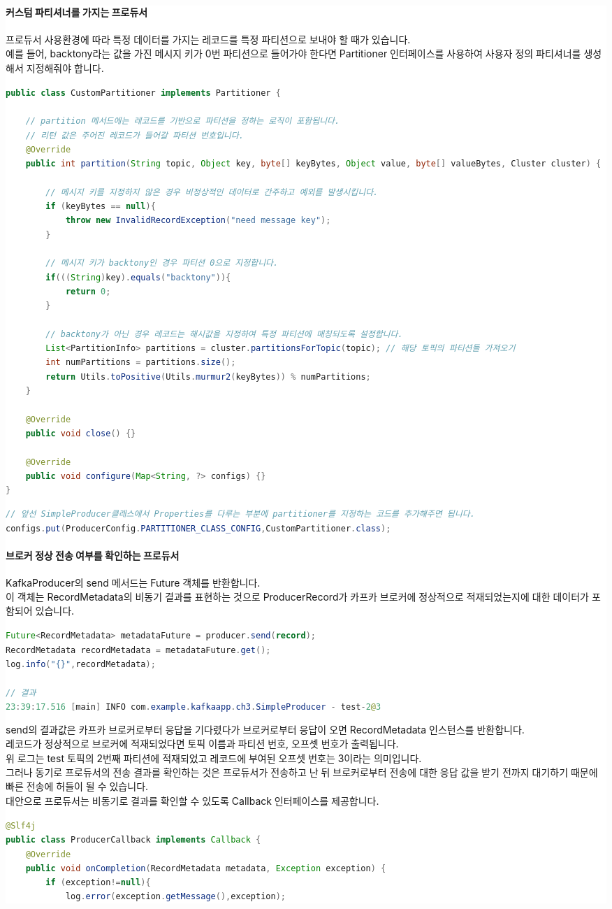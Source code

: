 #### 커스텀 파티셔너를 가지는 프로듀서
프로듀서 사용환경에 따라 특정 데이터를 가지는 레코드를 특정 파티션으로 보내야 할 때가 있습니다.  
예를 들어, backtony라는 값을 가진 메시지 키가 0번 파티션으로 들어가야 한다면 Partitioner 인터페이스를 사용하여 사용자 정의 파티셔너를 생성해서 지정해줘야 합니다.  
```java
public class CustomPartitioner implements Partitioner {
    
    // partition 메서드에는 레코드를 기반으로 파티션을 정하는 로직이 포함됩니다.
    // 리턴 값은 주어진 레코드가 들어갈 파티션 번호입니다.
    @Override
    public int partition(String topic, Object key, byte[] keyBytes, Object value, byte[] valueBytes, Cluster cluster) {
        
        // 메시지 키를 지정하지 않은 경우 비정상적인 데이터로 간주하고 예외를 발생시킵니다.
        if (keyBytes == null){
            throw new InvalidRecordException("need message key");            
        }
        
        // 메시지 키가 backtony인 경우 파티션 0으로 지정합니다.
        if(((String)key).equals("backtony")){
            return 0;
        }

        // backtony가 아닌 경우 레코드는 해시값을 지정하여 특정 파티션에 매칭되도록 설정합니다.
        List<PartitionInfo> partitions = cluster.partitionsForTopic(topic); // 해당 토픽의 파티션들 가져오기
        int numPartitions = partitions.size();
        return Utils.toPositive(Utils.murmur2(keyBytes)) % numPartitions;
    }

    @Override
    public void close() {}

    @Override
    public void configure(Map<String, ?> configs) {}
}
```
```java
// 앞선 SimpleProducer클래스에서 Properties를 다루는 부분에 partitioner를 지정하는 코드를 추가해주면 됩니다.
configs.put(ProducerConfig.PARTITIONER_CLASS_CONFIG,CustomPartitioner.class);
```

#### 브로커 정상 전송 여부를 확인하는 프로듀서
KafkaProducer의 send 메서드는 Future 객체를 반환합니다.  
이 객체는 RecordMetadata의 비동기 결과를 표현하는 것으로 ProducerRecord가 카프카 브로커에 정상적으로 적재되었는지에 대한 데이터가 포함되어 있습니다.  
```java
Future<RecordMetadata> metadataFuture = producer.send(record);
RecordMetadata recordMetadata = metadataFuture.get();
log.info("{}",recordMetadata);

// 결과
23:39:17.516 [main] INFO com.example.kafkaapp.ch3.SimpleProducer - test-2@3
```
send의 결과값은 카프카 브로커로부터 응답을 기다렸다가 브로커로부터 응답이 오면 RecordMetadata 인스턴스를 반환합니다.  
레코드가 정상적으로 브로커에 적재되었다면 토픽 이름과 파티션 번호, 오프셋 번호가 출력됩니다.  
위 로그는 test 토픽의 2번째 파티션에 적재되었고 레코드에 부여된 오프셋 번호는 3이라는 의미입니다.  
그러나 동기로 프로듀서의 전송 결과를 확인하는 것은 프로듀서가 전송하고 난 뒤 브로커로부터 전송에 대한 응답 값을 받기 전까지 대기하기 때문에 빠른 전송에 허들이 될 수 있습니다.  
대안으로 프로듀서는 비동기로 결과를 확인할 수 있도록 Callback 인터페이스를 제공합니다.  
```java
@Slf4j
public class ProducerCallback implements Callback {
    @Override
    public void onCompletion(RecordMetadata metadata, Exception exception) {
        if (exception!=null){
            log.error(exception.getMessage(),exception);
```
